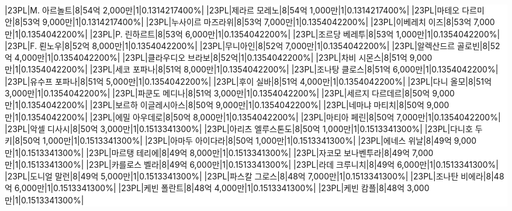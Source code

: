 |23PL|M. 아르놀트|8|54억 2,000만|1|0.1314217400%|
|23PL|제라르 모레노|8|54억 1,000만|1|0.1314217400%|
|23PL|마테오 다르미안|8|53억 9,000만|1|0.1314217400%|
|23PL|누사이르 마즈라위|8|53억 7,000만|1|0.1354042200%|
|23PL|이베레치 이즈|8|53억 7,000만|1|0.1354042200%|
|23PL|P. 린하르트|8|53억 6,000만|1|0.1354042200%|
|23PL|조르당 베레투|8|53억 1,000만|1|0.1354042200%|
|23PL|F. 뢴노우|8|52억 8,000만|1|0.1354042200%|
|23PL|무니아인|8|52억 7,000만|1|0.1354042200%|
|23PL|알렉산드르 골로빈|8|52억 4,000만|1|0.1354042200%|
|23PL|클라우디오 브라보|8|52억|1|0.1354042200%|
|23PL|차비 시몬스|8|51억 9,000만|1|0.1354042200%|
|23PL|세코 포파나|8|51억 8,000만|1|0.1354042200%|
|23PL|조나탕 클로스|8|51억 6,000만|1|0.1354042200%|
|23PL|유수프 포파나|8|51억 5,000만|1|0.1354042200%|
|23PL|후이 실바|8|51억 4,000만|1|0.1354042200%|
|23PL|다니 올모|8|51억 3,000만|1|0.1354042200%|
|23PL|파쿤도 메디나|8|51억 3,000만|1|0.1354042200%|
|23PL|세르지 다르데르|8|50억 9,000만|1|0.1354042200%|
|23PL|보르하 이글레시아스|8|50억 9,000만|1|0.1354042200%|
|23PL|네마냐 마티치|8|50억 9,000만|1|0.1354042200%|
|23PL|에밀 아우데로|8|50억 8,000만|1|0.1354042200%|
|23PL|마티아 페린|8|50억 7,000만|1|0.1354042200%|
|23PL|악셀 디사시|8|50억 3,000만|1|0.1513341300%|
|23PL|아리츠 엘루스톤도|8|50억 1,000만|1|0.1513341300%|
|23PL|다니호 두키|8|50억 1,000만|1|0.1513341300%|
|23PL|아마두 아이다라|8|50억 1,000만|1|0.1513341300%|
|23PL|에네스 위날|8|49억 9,000만|1|0.1513341300%|
|23PL|마르탱 테리에|8|49억 8,000만|1|0.1513341300%|
|23PL|자코모 보나벤투라|8|49억 7,000만|1|0.1513341300%|
|23PL|카를로스 벨라|8|49억 6,000만|1|0.1513341300%|
|23PL|라데 크루니치|8|49억 6,000만|1|0.1513341300%|
|23PL|도니얼 말런|8|49억 5,000만|1|0.1513341300%|
|23PL|파스칼 그로스|8|48억 7,000만|1|0.1513341300%|
|23PL|조나탄 비에라|8|48억 6,000만|1|0.1513341300%|
|23PL|케빈 폴란트|8|48억 4,000만|1|0.1513341300%|
|23PL|케빈 캄플|8|48억 3,000만|1|0.1513341300%|